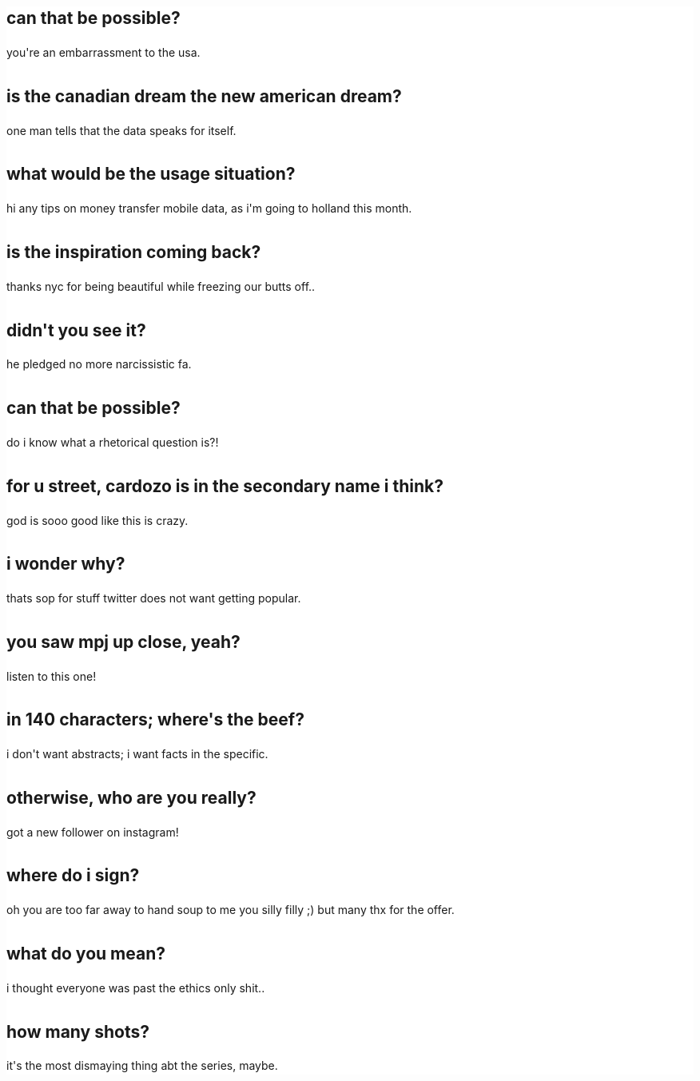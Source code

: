 ## can that be possible?
you're an embarrassment to the usa.

## is the canadian dream the new american dream?
one man tells that the data speaks for itself.

## what would be the usage situation?
hi any tips on money transfer  mobile data, as i'm going to holland this month.

## is the inspiration coming back?
thanks nyc for being beautiful while freezing our butts off..

## didn't you see it?
he pledged no more narcissistic fa.

## can that be possible?
do i know what a rhetorical question is?!

## for u street, cardozo is in the secondary name i think?
god is sooo good like this is crazy.

## i wonder why?
thats sop for stuff twitter does not want getting popular.

## you saw mpj up close, yeah?
listen to this one!

## in 140 characters; where's the beef?
i don't want abstracts; i want facts in the specific.

## otherwise, who are you really?
got a new follower on instagram!

## where do i sign?
oh you are too far away to hand soup to me you silly filly ;) but many thx for the offer.

## what do you mean?
i thought everyone was past the ethics only shit..

## how many shots?
it's the most dismaying thing abt the series, maybe.
